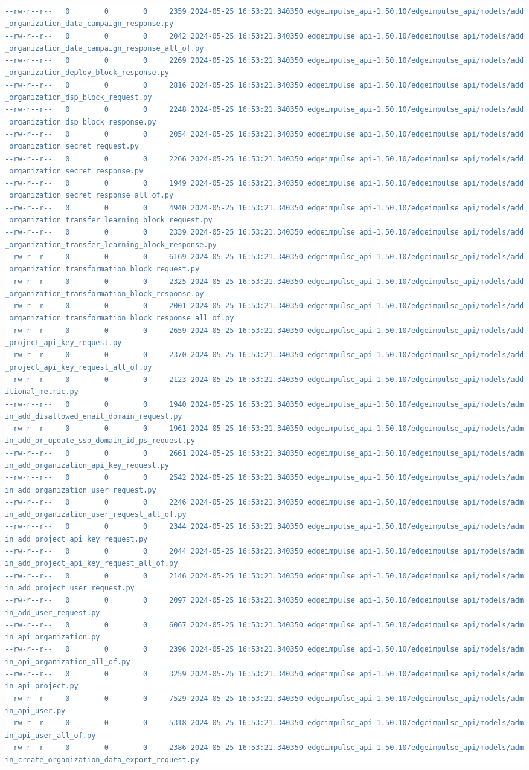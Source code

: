 ```diff
--rw-r--r--   0        0        0     2359 2024-05-25 16:53:21.340350 edgeimpulse_api-1.50.10/edgeimpulse_api/models/add_organization_data_campaign_response.py
--rw-r--r--   0        0        0     2042 2024-05-25 16:53:21.340350 edgeimpulse_api-1.50.10/edgeimpulse_api/models/add_organization_data_campaign_response_all_of.py
--rw-r--r--   0        0        0     2269 2024-05-25 16:53:21.340350 edgeimpulse_api-1.50.10/edgeimpulse_api/models/add_organization_deploy_block_response.py
--rw-r--r--   0        0        0     2816 2024-05-25 16:53:21.340350 edgeimpulse_api-1.50.10/edgeimpulse_api/models/add_organization_dsp_block_request.py
--rw-r--r--   0        0        0     2248 2024-05-25 16:53:21.340350 edgeimpulse_api-1.50.10/edgeimpulse_api/models/add_organization_dsp_block_response.py
--rw-r--r--   0        0        0     2054 2024-05-25 16:53:21.340350 edgeimpulse_api-1.50.10/edgeimpulse_api/models/add_organization_secret_request.py
--rw-r--r--   0        0        0     2266 2024-05-25 16:53:21.340350 edgeimpulse_api-1.50.10/edgeimpulse_api/models/add_organization_secret_response.py
--rw-r--r--   0        0        0     1949 2024-05-25 16:53:21.340350 edgeimpulse_api-1.50.10/edgeimpulse_api/models/add_organization_secret_response_all_of.py
--rw-r--r--   0        0        0     4940 2024-05-25 16:53:21.340350 edgeimpulse_api-1.50.10/edgeimpulse_api/models/add_organization_transfer_learning_block_request.py
--rw-r--r--   0        0        0     2339 2024-05-25 16:53:21.340350 edgeimpulse_api-1.50.10/edgeimpulse_api/models/add_organization_transfer_learning_block_response.py
--rw-r--r--   0        0        0     6169 2024-05-25 16:53:21.340350 edgeimpulse_api-1.50.10/edgeimpulse_api/models/add_organization_transformation_block_request.py
--rw-r--r--   0        0        0     2325 2024-05-25 16:53:21.340350 edgeimpulse_api-1.50.10/edgeimpulse_api/models/add_organization_transformation_block_response.py
--rw-r--r--   0        0        0     2001 2024-05-25 16:53:21.340350 edgeimpulse_api-1.50.10/edgeimpulse_api/models/add_organization_transformation_block_response_all_of.py
--rw-r--r--   0        0        0     2659 2024-05-25 16:53:21.340350 edgeimpulse_api-1.50.10/edgeimpulse_api/models/add_project_api_key_request.py
--rw-r--r--   0        0        0     2370 2024-05-25 16:53:21.340350 edgeimpulse_api-1.50.10/edgeimpulse_api/models/add_project_api_key_request_all_of.py
--rw-r--r--   0        0        0     2123 2024-05-25 16:53:21.340350 edgeimpulse_api-1.50.10/edgeimpulse_api/models/additional_metric.py
--rw-r--r--   0        0        0     1940 2024-05-25 16:53:21.340350 edgeimpulse_api-1.50.10/edgeimpulse_api/models/admin_add_disallowed_email_domain_request.py
--rw-r--r--   0        0        0     1961 2024-05-25 16:53:21.340350 edgeimpulse_api-1.50.10/edgeimpulse_api/models/admin_add_or_update_sso_domain_id_ps_request.py
--rw-r--r--   0        0        0     2661 2024-05-25 16:53:21.340350 edgeimpulse_api-1.50.10/edgeimpulse_api/models/admin_add_organization_api_key_request.py
--rw-r--r--   0        0        0     2542 2024-05-25 16:53:21.340350 edgeimpulse_api-1.50.10/edgeimpulse_api/models/admin_add_organization_user_request.py
--rw-r--r--   0        0        0     2246 2024-05-25 16:53:21.340350 edgeimpulse_api-1.50.10/edgeimpulse_api/models/admin_add_organization_user_request_all_of.py
--rw-r--r--   0        0        0     2344 2024-05-25 16:53:21.340350 edgeimpulse_api-1.50.10/edgeimpulse_api/models/admin_add_project_api_key_request.py
--rw-r--r--   0        0        0     2044 2024-05-25 16:53:21.340350 edgeimpulse_api-1.50.10/edgeimpulse_api/models/admin_add_project_api_key_request_all_of.py
--rw-r--r--   0        0        0     2146 2024-05-25 16:53:21.340350 edgeimpulse_api-1.50.10/edgeimpulse_api/models/admin_add_project_user_request.py
--rw-r--r--   0        0        0     2097 2024-05-25 16:53:21.340350 edgeimpulse_api-1.50.10/edgeimpulse_api/models/admin_add_user_request.py
--rw-r--r--   0        0        0     6067 2024-05-25 16:53:21.340350 edgeimpulse_api-1.50.10/edgeimpulse_api/models/admin_api_organization.py
--rw-r--r--   0        0        0     2396 2024-05-25 16:53:21.340350 edgeimpulse_api-1.50.10/edgeimpulse_api/models/admin_api_organization_all_of.py
--rw-r--r--   0        0        0     3259 2024-05-25 16:53:21.340350 edgeimpulse_api-1.50.10/edgeimpulse_api/models/admin_api_project.py
--rw-r--r--   0        0        0     7529 2024-05-25 16:53:21.340350 edgeimpulse_api-1.50.10/edgeimpulse_api/models/admin_api_user.py
--rw-r--r--   0        0        0     5318 2024-05-25 16:53:21.340350 edgeimpulse_api-1.50.10/edgeimpulse_api/models/admin_api_user_all_of.py
--rw-r--r--   0        0        0     2386 2024-05-25 16:53:21.340350 edgeimpulse_api-1.50.10/edgeimpulse_api/models/admin_create_organization_data_export_request.py
```